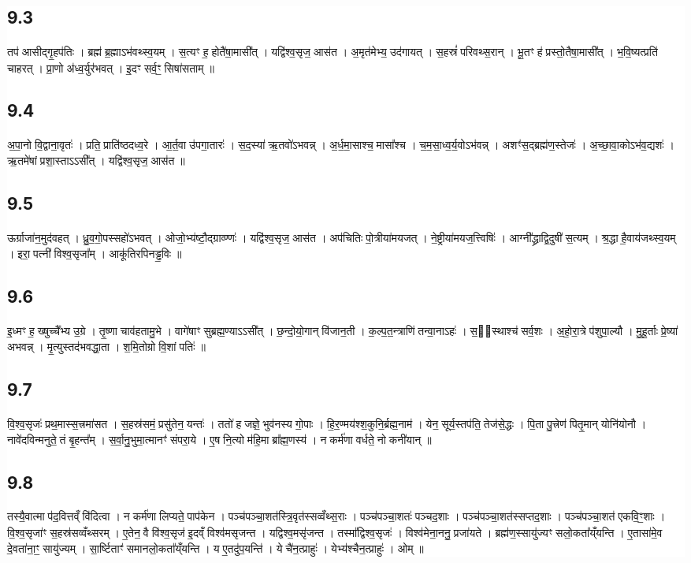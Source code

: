 
## 9.3
तप॑ आसीद्गृ॒हप॑तिः । ब्रह्म॑ ब्र॒ह्माऽभ॑वथ्स्व॒यम् । स॒त्यꣳ ह॒ होतै॑षा॒मासी᳚त् । यद्वि॑श्व॒सृज॒ आस॑त । अ॒मृत॑मेभ्य॒ उद॑गायत् । स॒हस्रं॑ परिवथ्स॒रान् । भू॒तꣳ ह॑ प्रस्तो॒तैषा॒मासी᳚त् । भ॒वि॒ष्यत्प्रति॑ चाहरत् । प्रा॒णो अ॑ध्व॒र्युर॑भवत् । इ॒दꣳ सर्व॒ꣳ॒ सिषा॑सताम् ॥ 


## 9.4
अ॒पा॒नो वि॒द्वाना॒वृतः॑ । प्रति॒ प्राति॑ष्ठदध्व॒रे । आ॒र्त॒वा उ॑पगा॒तारः॑ । स॒द॒स्या॑ ऋ॒तवो॑ऽभवन्न् । अ॒र्ध॒मा॒साश्च॒ मासा᳚श्च । च॒म॒सा॒ध्व॒र्य॒वोऽभ॑वन्न् । अशꣳ॑स॒द्ब्रह्म॑ण॒स्तेजः॑ । अ॒च्छा॒वा॒कोऽभ॑व॒द्यशः॑ । ऋ॒तमे॑षां प्रशा॒स्ताऽऽसी᳚त् । यद्वि॑श्व॒सृज॒ आस॑त ॥ 


## 9.5
ऊर्ग्राजा॑न॒मुद॑वहत् । ध्रु॒व॒गो॒पस्सहो॑ऽभवत् । ओजो॒भ्य॑ष्टौ॒द्ग्राव्ण्णः॑ । यद्वि॑श्व॒सृज॒ आस॑त । अप॑चितिः पो॒त्रीया॑मयजत् । ने॒ष्ट्रीया॑मयज॒त्त्विषिः॑ । आग्नी᳚द्ध्राद्वि॒दुषी॑ स॒त्यम् । श्र॒द्धा है॒वाय॑जथ्स्व॒यम् ।  इरा॒ पत्नी॑ विश्व॒सृजा᳚म् । आकू॑तिरपिनड्ढ॒विः ॥ 


## 9.6
इ॒ध्मꣳ ह॒ ख्षुच्चै᳚भ्य उ॒ग्रे । तृ॒ष्णा चाव॑हतामु॒भे । वागे॑षाꣳ सुब्रह्म॒ण्याऽऽसी᳚त् । छ॒न्दो॒यो॒गान् वि॑जान॒ती ।  क॒ल्प॒त॒न्त्राणि॑ तन्वा॒नाऽहः॑ । स॒॒स्थाश्च॑ सर्व॒शः । अ॒हो॒रा॒त्रे प॑शुपा॒ल्यौ । मु॒हू॒र्ताः प्रे॒ष्या॑ अभवन्न् ।  मृ॒त्युस्तद॑भवद्धा॒ता । श॒मि॒तोग्रो वि॒शां पतिः॑ ॥ 


## 9.7
वि॒श्व॒सृजः॑ प्रथ॒मास्स॒त्त्रमा॑सत । स॒हस्र॑समं॒ प्रसु॑तेन॒ यन्तः॑ । ततो॑ ह जज्ञे॒ भुव॑नस्य गो॒पाः । हि॒र॒ण्मय॑श्श॒कुनि॒र्ब्रह्म॒नाम॑ । येन॒ सूर्य॒स्तप॑ति॒ तेज॑से॒द्धः । पि॒ता पु॒त्त्रेण॑ पितृ॒मान् योनि॑योनौ । नावे॑दविन्मनुते॒ तं बृ॒हन्त᳚म् । स॒र्वा॒नु॒भुमा॒त्मानꣳ॑ संपरा॒ये । ए॒ष नि॒त्यो म॑हि॒मा ब्रा᳚ह्म॒णस्य॑ । न कर्म॑णा वर्धते॒ नो कनी॑यान् ॥ 


## 9.8
तस्यै॒वात्मा प॑द॒वित्तव्ँ वि॑दित्वा । न कर्म॑णा लिप्यते॒ पाप॑केन । पञ्च॑पञ्चा॒शत॑स्त्रि॒वृत॑स्सव्वँथ्स॒राः । पञ्च॑पञ्चा॒शतः॑ पञ्चद॒शाः । पञ्च॑पञ्चा॒शत॑स्सप्तद॒शाः । पञ्च॑पञ्चा॒शत॑ एकवि॒ꣳ॒शाः । वि॒श्व॒सृजा॑ꣳ स॒हस्र॑सव्वँथ्सरम् ।  ए॒तेन॒ वै वि॑श्व॒सृज॑ इ॒दव्ँ विश्व॑मसृजन्त । यद्विश्व॒मसृ॑जन्त । तस्मा᳚द्विश्व॒सृजः॑ । विश्व॑मेना॒ननु॒ प्रजा॑यते ।  ब्रह्म॑ण॒स्सायु॑ज्यꣳ सलो॒कता᳚य्ँयन्ति । ए॒तासा॑मे॒व दे॒वता॑ना॒ꣳ॒ सायु॑ज्यम् । सा॒र्ष्टिताꣳ॑ समानलो॒कता᳚य्ँयन्ति ।  य ए॒तदु॑प॒यन्ति॑ । ये चै॑न॒त्प्राहुः॑ । येभ्य॑श्चैन॒त्प्राहुः॑ । ओम् ॥ 